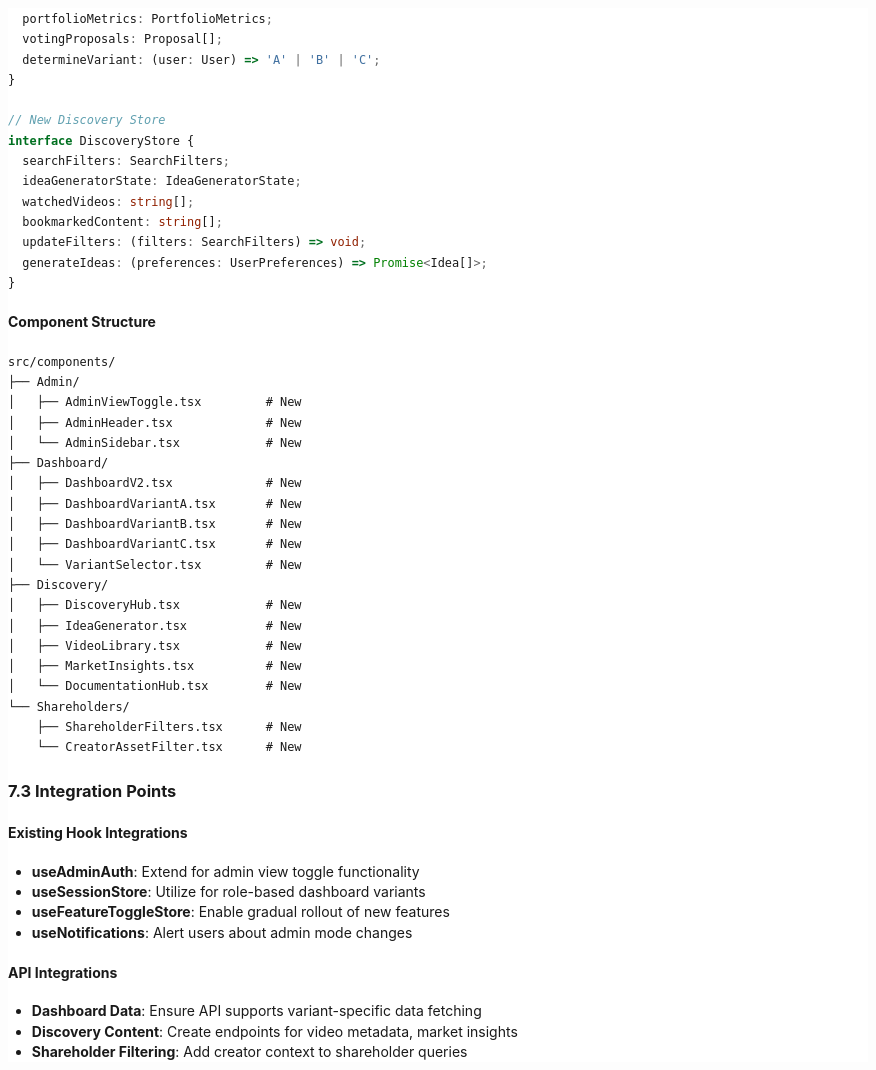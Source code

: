 ```typescript
  portfolioMetrics: PortfolioMetrics;
  votingProposals: Proposal[];
  determineVariant: (user: User) => 'A' | 'B' | 'C';
}

// New Discovery Store
interface DiscoveryStore {
  searchFilters: SearchFilters;
  ideaGeneratorState: IdeaGeneratorState;
  watchedVideos: string[];
  bookmarkedContent: string[];
  updateFilters: (filters: SearchFilters) => void;
  generateIdeas: (preferences: UserPreferences) => Promise<Idea[]>;
}
```

#### Component Structure

```
src/components/
├── Admin/
│   ├── AdminViewToggle.tsx         # New
│   ├── AdminHeader.tsx             # New
│   └── AdminSidebar.tsx            # New
├── Dashboard/
│   ├── DashboardV2.tsx             # New
│   ├── DashboardVariantA.tsx       # New
│   ├── DashboardVariantB.tsx       # New
│   ├── DashboardVariantC.tsx       # New
│   └── VariantSelector.tsx         # New
├── Discovery/
│   ├── DiscoveryHub.tsx            # New
│   ├── IdeaGenerator.tsx           # New
│   ├── VideoLibrary.tsx            # New
│   ├── MarketInsights.tsx          # New
│   └── DocumentationHub.tsx        # New
└── Shareholders/
    ├── ShareholderFilters.tsx      # New
    └── CreatorAssetFilter.tsx      # New
```

### 7.3 Integration Points

#### Existing Hook Integrations
- **useAdminAuth**: Extend for admin view toggle functionality
- **useSessionStore**: Utilize for role-based dashboard variants
- **useFeatureToggleStore**: Enable gradual rollout of new features
- **useNotifications**: Alert users about admin mode changes

#### API Integrations
- **Dashboard Data**: Ensure API supports variant-specific data fetching
- **Discovery Content**: Create endpoints for video metadata, market insights
- **Shareholder Filtering**: Add creator context to shareholder queries
